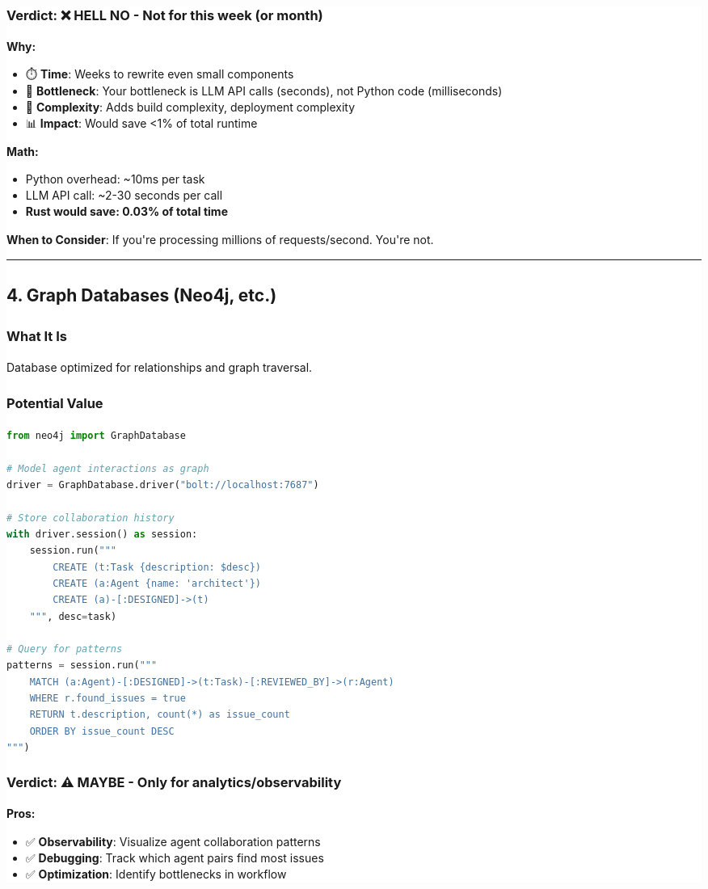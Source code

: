 ### **Verdict: ❌ HELL NO - Not for this week (or month)**

**Why:**
- ⏱️ **Time**: Weeks to rewrite even small components
- 🎯 **Bottleneck**: Your bottleneck is LLM API calls (seconds), not Python code (milliseconds)
- 🔧 **Complexity**: Adds build complexity, deployment complexity
- 📊 **Impact**: Would save <1% of total runtime

**Math:**
- Python overhead: ~10ms per task
- LLM API call: ~2-30 seconds per call
- **Rust would save: 0.03% of total time**

**When to Consider**: If you're processing millions of requests/second. You're not.

---

## 4. Graph Databases (Neo4j, etc.)

### What It Is
Database optimized for relationships and graph traversal.

### Potential Value
```python
from neo4j import GraphDatabase

# Model agent interactions as graph
driver = GraphDatabase.driver("bolt://localhost:7687")

# Store collaboration history
with driver.session() as session:
    session.run("""
        CREATE (t:Task {description: $desc})
        CREATE (a:Agent {name: 'architect'})
        CREATE (a)-[:DESIGNED]->(t)
    """, desc=task)

# Query for patterns
patterns = session.run("""
    MATCH (a:Agent)-[:DESIGNED]->(t:Task)-[:REVIEWED_BY]->(r:Agent)
    WHERE r.found_issues = true
    RETURN t.description, count(*) as issue_count
    ORDER BY issue_count DESC
""")
```

### **Verdict: ⚠️ MAYBE - Only for analytics/observability**

**Pros:**
- ✅ **Observability**: Visualize agent collaboration patterns
- ✅ **Debugging**: Track which agent pairs find most issues
- ✅ **Optimization**: Identify bottlenecks in workflow
